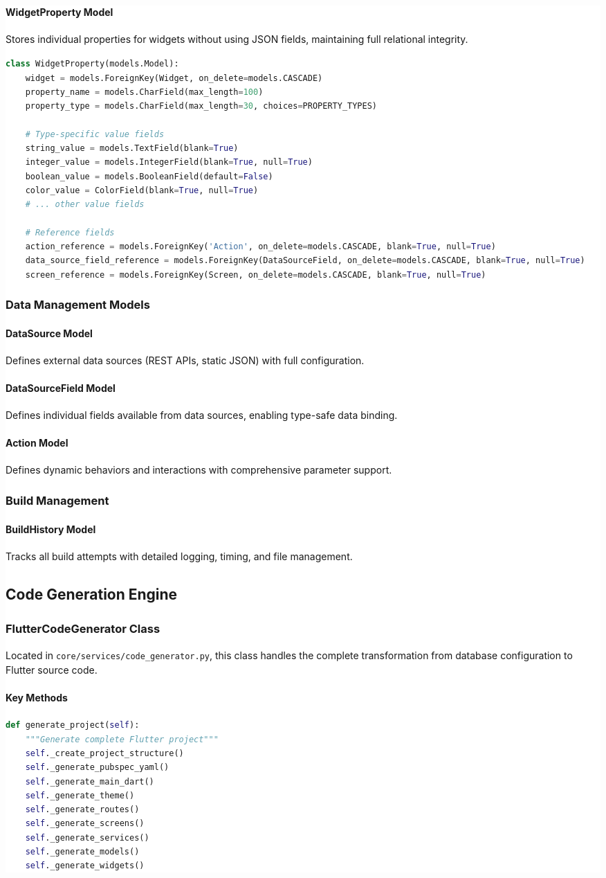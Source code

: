 #### WidgetProperty Model
Stores individual properties for widgets without using JSON fields, maintaining full relational integrity.

```python
class WidgetProperty(models.Model):
    widget = models.ForeignKey(Widget, on_delete=models.CASCADE)
    property_name = models.CharField(max_length=100)
    property_type = models.CharField(max_length=30, choices=PROPERTY_TYPES)
    
    # Type-specific value fields
    string_value = models.TextField(blank=True)
    integer_value = models.IntegerField(blank=True, null=True)
    boolean_value = models.BooleanField(default=False)
    color_value = ColorField(blank=True, null=True)
    # ... other value fields
    
    # Reference fields
    action_reference = models.ForeignKey('Action', on_delete=models.CASCADE, blank=True, null=True)
    data_source_field_reference = models.ForeignKey(DataSourceField, on_delete=models.CASCADE, blank=True, null=True)
    screen_reference = models.ForeignKey(Screen, on_delete=models.CASCADE, blank=True, null=True)
```

### Data Management Models

#### DataSource Model
Defines external data sources (REST APIs, static JSON) with full configuration.

#### DataSourceField Model
Defines individual fields available from data sources, enabling type-safe data binding.

#### Action Model
Defines dynamic behaviors and interactions with comprehensive parameter support.

### Build Management

#### BuildHistory Model
Tracks all build attempts with detailed logging, timing, and file management.

## Code Generation Engine

### FlutterCodeGenerator Class

Located in `core/services/code_generator.py`, this class handles the complete transformation from database configuration to Flutter source code.

#### Key Methods

```python
def generate_project(self):
    """Generate complete Flutter project"""
    self._create_project_structure()
    self._generate_pubspec_yaml()
    self._generate_main_dart()
    self._generate_theme()
    self._generate_routes()
    self._generate_screens()
    self._generate_services()
    self._generate_models()
    self._generate_widgets()
```
